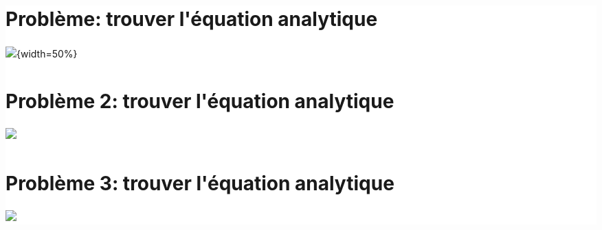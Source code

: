 # Problème: trouver l'équation analytique

![](/static/images/1673868777.png){width=50%}

# Problème 2: trouver l'équation analytique

![](/static/images/1673868856.png)

# Problème 3: trouver l'équation analytique

![](/static/images/1673868894.png)
